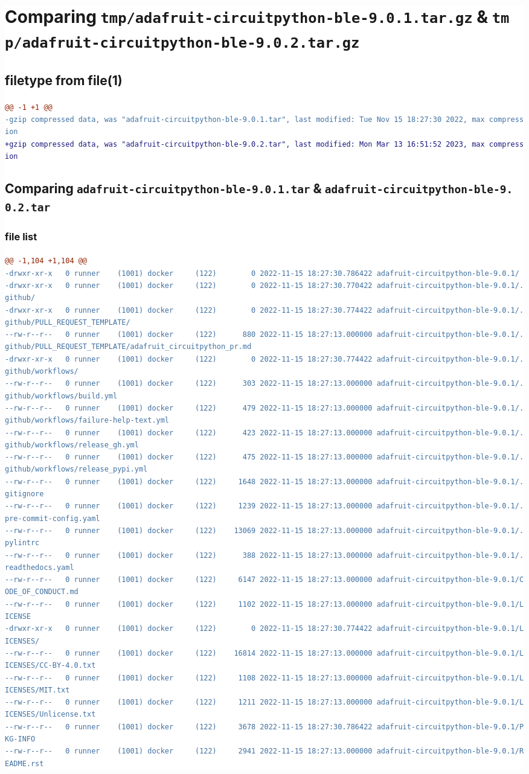 # Comparing `tmp/adafruit-circuitpython-ble-9.0.1.tar.gz` & `tmp/adafruit-circuitpython-ble-9.0.2.tar.gz`

## filetype from file(1)

```diff
@@ -1 +1 @@
-gzip compressed data, was "adafruit-circuitpython-ble-9.0.1.tar", last modified: Tue Nov 15 18:27:30 2022, max compression
+gzip compressed data, was "adafruit-circuitpython-ble-9.0.2.tar", last modified: Mon Mar 13 16:51:52 2023, max compression
```

## Comparing `adafruit-circuitpython-ble-9.0.1.tar` & `adafruit-circuitpython-ble-9.0.2.tar`

### file list

```diff
@@ -1,104 +1,104 @@
-drwxr-xr-x   0 runner    (1001) docker     (122)        0 2022-11-15 18:27:30.786422 adafruit-circuitpython-ble-9.0.1/
-drwxr-xr-x   0 runner    (1001) docker     (122)        0 2022-11-15 18:27:30.770422 adafruit-circuitpython-ble-9.0.1/.github/
-drwxr-xr-x   0 runner    (1001) docker     (122)        0 2022-11-15 18:27:30.774422 adafruit-circuitpython-ble-9.0.1/.github/PULL_REQUEST_TEMPLATE/
--rw-r--r--   0 runner    (1001) docker     (122)      880 2022-11-15 18:27:13.000000 adafruit-circuitpython-ble-9.0.1/.github/PULL_REQUEST_TEMPLATE/adafruit_circuitpython_pr.md
-drwxr-xr-x   0 runner    (1001) docker     (122)        0 2022-11-15 18:27:30.774422 adafruit-circuitpython-ble-9.0.1/.github/workflows/
--rw-r--r--   0 runner    (1001) docker     (122)      303 2022-11-15 18:27:13.000000 adafruit-circuitpython-ble-9.0.1/.github/workflows/build.yml
--rw-r--r--   0 runner    (1001) docker     (122)      479 2022-11-15 18:27:13.000000 adafruit-circuitpython-ble-9.0.1/.github/workflows/failure-help-text.yml
--rw-r--r--   0 runner    (1001) docker     (122)      423 2022-11-15 18:27:13.000000 adafruit-circuitpython-ble-9.0.1/.github/workflows/release_gh.yml
--rw-r--r--   0 runner    (1001) docker     (122)      475 2022-11-15 18:27:13.000000 adafruit-circuitpython-ble-9.0.1/.github/workflows/release_pypi.yml
--rw-r--r--   0 runner    (1001) docker     (122)     1648 2022-11-15 18:27:13.000000 adafruit-circuitpython-ble-9.0.1/.gitignore
--rw-r--r--   0 runner    (1001) docker     (122)     1239 2022-11-15 18:27:13.000000 adafruit-circuitpython-ble-9.0.1/.pre-commit-config.yaml
--rw-r--r--   0 runner    (1001) docker     (122)    13069 2022-11-15 18:27:13.000000 adafruit-circuitpython-ble-9.0.1/.pylintrc
--rw-r--r--   0 runner    (1001) docker     (122)      388 2022-11-15 18:27:13.000000 adafruit-circuitpython-ble-9.0.1/.readthedocs.yaml
--rw-r--r--   0 runner    (1001) docker     (122)     6147 2022-11-15 18:27:13.000000 adafruit-circuitpython-ble-9.0.1/CODE_OF_CONDUCT.md
--rw-r--r--   0 runner    (1001) docker     (122)     1102 2022-11-15 18:27:13.000000 adafruit-circuitpython-ble-9.0.1/LICENSE
-drwxr-xr-x   0 runner    (1001) docker     (122)        0 2022-11-15 18:27:30.774422 adafruit-circuitpython-ble-9.0.1/LICENSES/
--rw-r--r--   0 runner    (1001) docker     (122)    16814 2022-11-15 18:27:13.000000 adafruit-circuitpython-ble-9.0.1/LICENSES/CC-BY-4.0.txt
--rw-r--r--   0 runner    (1001) docker     (122)     1108 2022-11-15 18:27:13.000000 adafruit-circuitpython-ble-9.0.1/LICENSES/MIT.txt
--rw-r--r--   0 runner    (1001) docker     (122)     1211 2022-11-15 18:27:13.000000 adafruit-circuitpython-ble-9.0.1/LICENSES/Unlicense.txt
--rw-r--r--   0 runner    (1001) docker     (122)     3678 2022-11-15 18:27:30.786422 adafruit-circuitpython-ble-9.0.1/PKG-INFO
--rw-r--r--   0 runner    (1001) docker     (122)     2941 2022-11-15 18:27:13.000000 adafruit-circuitpython-ble-9.0.1/README.rst
```